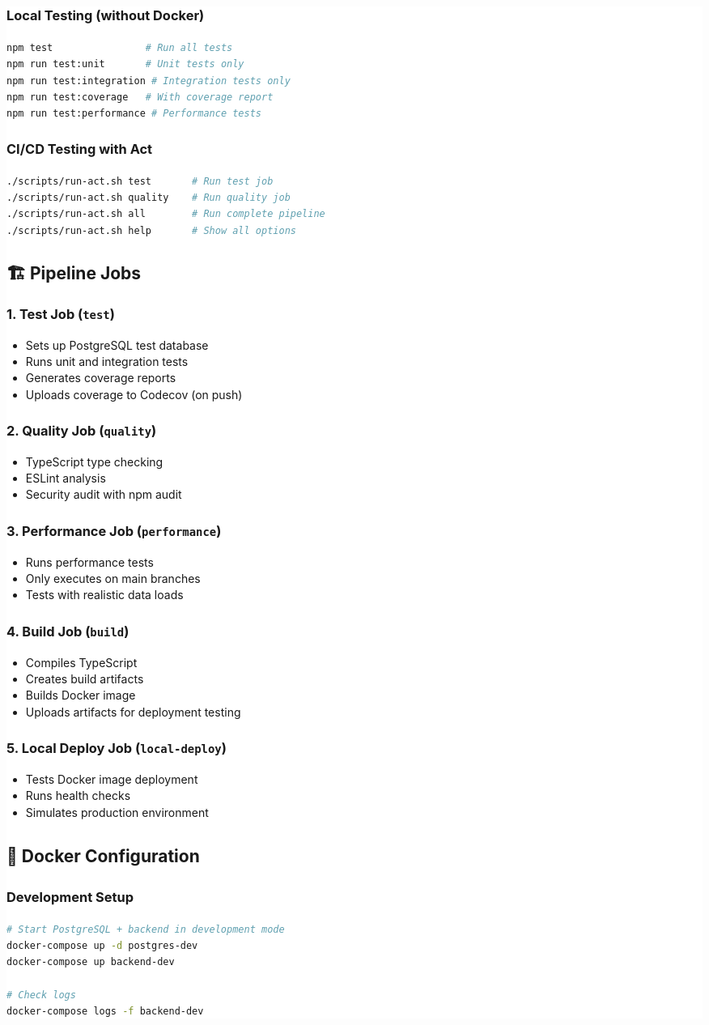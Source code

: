 ### Local Testing (without Docker)
```bash
npm test                # Run all tests
npm run test:unit       # Unit tests only
npm run test:integration # Integration tests only
npm run test:coverage   # With coverage report
npm run test:performance # Performance tests
```

### CI/CD Testing with Act
```bash
./scripts/run-act.sh test       # Run test job
./scripts/run-act.sh quality    # Run quality job
./scripts/run-act.sh all        # Run complete pipeline
./scripts/run-act.sh help       # Show all options
```

## 🏗️ Pipeline Jobs

### 1. Test Job (`test`)
- Sets up PostgreSQL test database
- Runs unit and integration tests
- Generates coverage reports
- Uploads coverage to Codecov (on push)

### 2. Quality Job (`quality`)
- TypeScript type checking
- ESLint analysis
- Security audit with npm audit

### 3. Performance Job (`performance`)
- Runs performance tests
- Only executes on main branches
- Tests with realistic data loads

### 4. Build Job (`build`)
- Compiles TypeScript
- Creates build artifacts
- Builds Docker image
- Uploads artifacts for deployment testing

### 5. Local Deploy Job (`local-deploy`)
- Tests Docker image deployment
- Runs health checks
- Simulates production environment

## 🐳 Docker Configuration

### Development Setup
```bash
# Start PostgreSQL + backend in development mode
docker-compose up -d postgres-dev
docker-compose up backend-dev

# Check logs
docker-compose logs -f backend-dev
```
